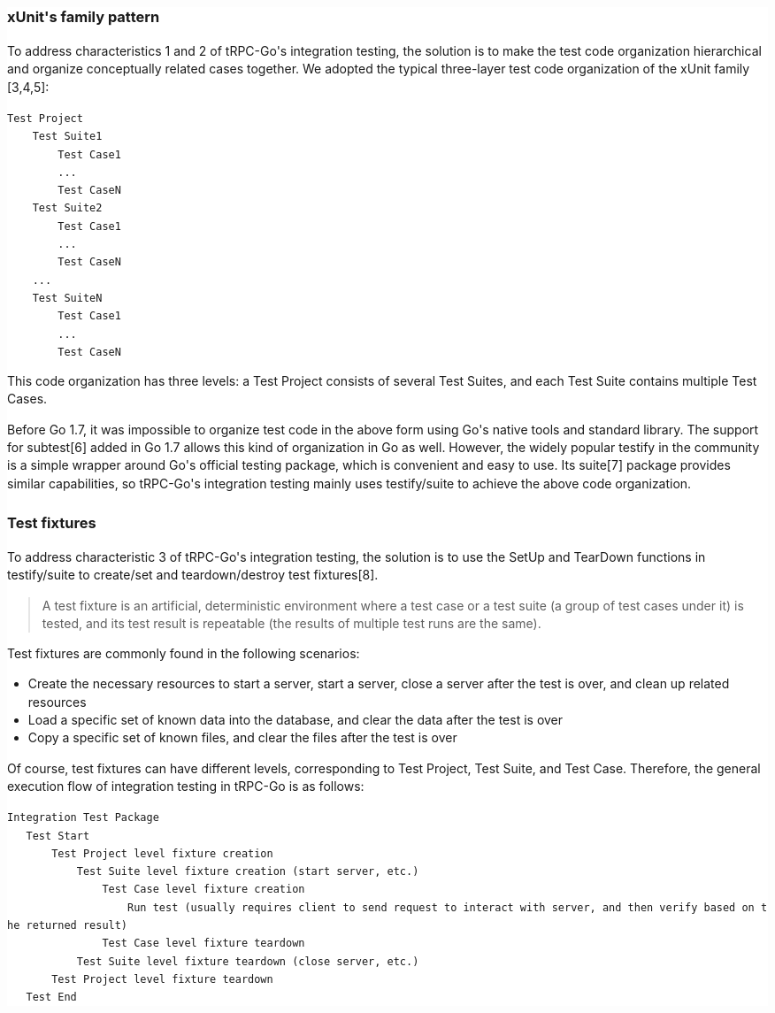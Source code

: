 ### xUnit's family pattern

To address characteristics 1 and 2 of tRPC-Go's integration testing, the solution is to make the test code organization hierarchical and organize conceptually related cases together.
We adopted the typical three-layer test code organization of the xUnit family [3,4,5]:

```text
Test Project
    Test Suite1
        Test Case1
        ...
        Test CaseN
    Test Suite2 
        Test Case1
        ...
        Test CaseN
    ... 
    Test SuiteN
        Test Case1
        ...
        Test CaseN
```

This code organization has three levels: a Test Project consists of several Test Suites, and each Test Suite contains multiple Test Cases.

Before Go 1.7, it was impossible to organize test code in the above form using Go's native tools and standard library.
The support for subtest[6] added in Go 1.7 allows this kind of organization in Go as well.
However, the widely popular testify in the community is a simple wrapper around Go's official testing package, which is convenient and easy to use.
Its suite[7] package provides similar capabilities, so tRPC-Go's integration testing mainly uses testify/suite to achieve the above code organization.

### Test fixtures

To address characteristic 3 of tRPC-Go's integration testing, the solution is to use the SetUp and TearDown functions in testify/suite to create/set and teardown/destroy test fixtures[8].

> A test fixture is an artificial, deterministic environment where a test case or a test suite (a group of test cases under it) is tested, and its test result is repeatable (the results of multiple test runs are the same).

Test fixtures are commonly found in the following scenarios:

- Create the necessary resources to start a server, start a server, close a server after the test is over, and clean up related resources
- Load a specific set of known data into the database, and clear the data after the test is over
- Copy a specific set of known files, and clear the files after the test is over

Of course, test fixtures can have different levels, corresponding to Test Project, Test Suite, and Test Case.
Therefore, the general execution flow of integration testing in tRPC-Go is as follows:

```text
Integration Test Package
   Test Start
       Test Project level fixture creation
           Test Suite level fixture creation (start server, etc.)
               Test Case level fixture creation
                   Run test (usually requires client to send request to interact with server, and then verify based on the returned result)
               Test Case level fixture teardown
           Test Suite level fixture teardown (close server, etc.)
       Test Project level fixture teardown
   Test End
```


[^2]: In tRPC-Go, the semantics of the `TestSuite` structure and the suite in testify/suite are slightly different, with the latter's suite referring to a Test Suite.